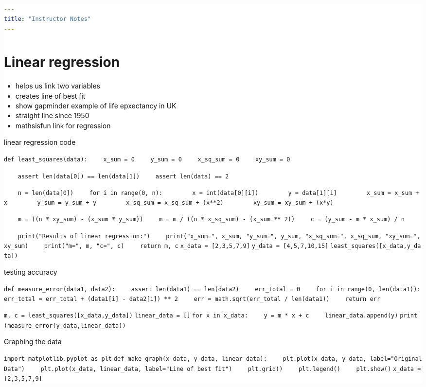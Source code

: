 ```yaml
---
title: "Instructor Notes"
---
```


# Linear regression

* helps us link two variables
* creates line of best fit
* show gapminder example of life epxectancy in UK
* straight line since 1950
* mathsisfun link for regression 

linear regression code

```def least_squares(data):```
```    x_sum = 0```
```    y_sum = 0```
```    x_sq_sum = 0```
```    xy_sum = 0```

```    assert len(data[0]) == len(data[1])```
```    assert len(data) == 2```

```    n = len(data[0])```
```    for i in range(0, n):```
```        x = int(data[0][i])```
```        y = data[1][i]```
```        x_sum = x_sum + x```
```        y_sum = y_sum + y```
```        x_sq_sum = x_sq_sum + (x**2)```
```        xy_sum = xy_sum + (x*y)```

```    m = ((n * xy_sum) - (x_sum * y_sum))```
```    m = m / ((n * x_sq_sum) - (x_sum ** 2))```
```    c = (y_sum - m * x_sum) / n```

```    print("Results of linear regression:")```
```    print("x_sum=", x_sum, "y_sum=", y_sum, "x_sq_sum=", x_sq_sum, "xy_sum=",xy_sum)```
```    print("m=", m, "c=", c)```
```    return m, c```
```x_data = [2,3,5,7,9]```
```y_data = [4,5,7,10,15]```
```least_squares([x_data,y_data])```

testing accuracy

```def measure_error(data1, data2):```
```    assert len(data1) == len(data2)```
```    err_total = 0```
```    for i in range(0, len(data1)):```
```        err_total = err_total + (data1[i] - data2[i]) ** 2```
```    err = math.sqrt(err_total / len(data1))```
```    return err```

```m, c = least_squares([x_data,y_data])```
```linear_data = []```
```for x in x_data:```
```    y = m * x + c```
```    linear_data.append(y)```
```print(measure_error(y_data,linear_data))```

Graphing the data

```import matplotlib.pyplot as plt```
```def make_graph(x_data, y_data, linear_data):```
```    plt.plot(x_data, y_data, label="Original Data")```
```    plt.plot(x_data, linear_data, label="Line of best fit")```
```    plt.grid()```
```    plt.legend()```
```    plt.show()```
```x_data = [2,3,5,7,9]```
```